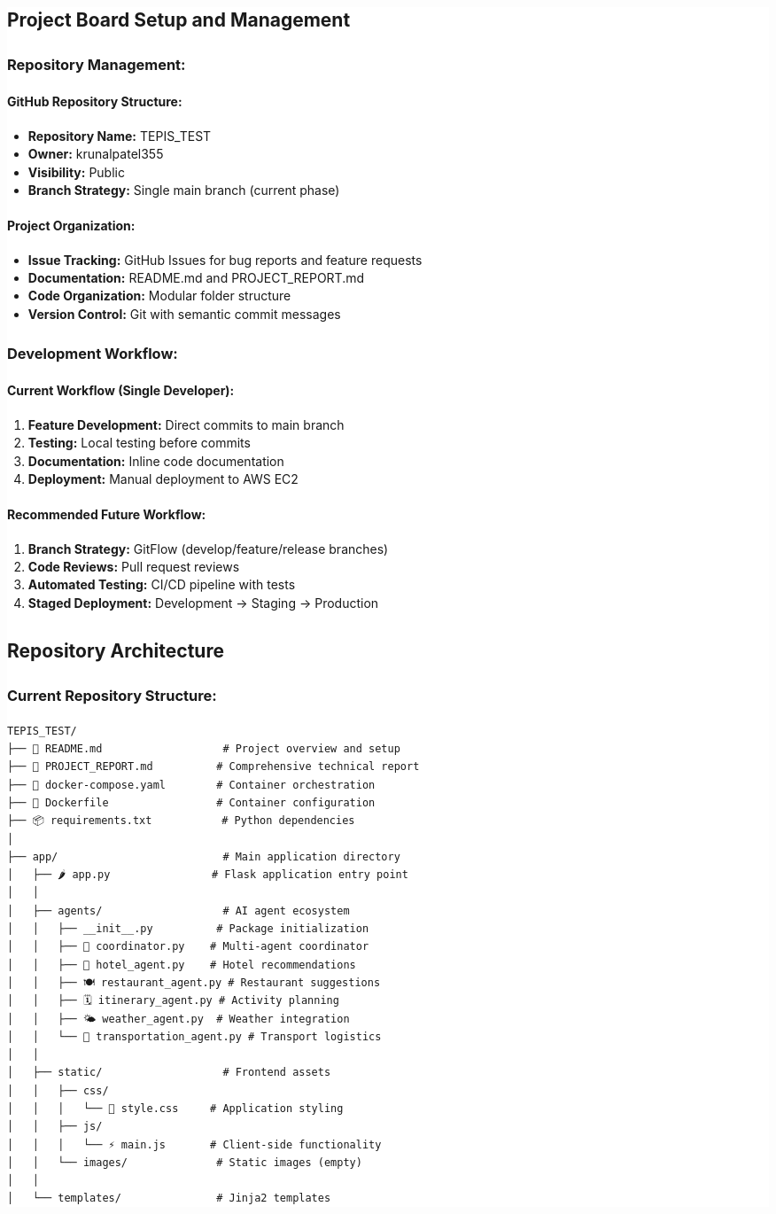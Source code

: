 ## Project Board Setup and Management

### Repository Management:

#### **GitHub Repository Structure:**
- **Repository Name:** TEPIS_TEST
- **Owner:** krunalpatel355
- **Visibility:** Public
- **Branch Strategy:** Single main branch (current phase)

#### **Project Organization:**
- **Issue Tracking:** GitHub Issues for bug reports and feature requests
- **Documentation:** README.md and PROJECT_REPORT.md
- **Code Organization:** Modular folder structure
- **Version Control:** Git with semantic commit messages

### Development Workflow:

#### **Current Workflow (Single Developer):**
1. **Feature Development:** Direct commits to main branch
2. **Testing:** Local testing before commits
3. **Documentation:** Inline code documentation
4. **Deployment:** Manual deployment to AWS EC2

#### **Recommended Future Workflow:**
1. **Branch Strategy:** GitFlow (develop/feature/release branches)
2. **Code Reviews:** Pull request reviews
3. **Automated Testing:** CI/CD pipeline with tests
4. **Staged Deployment:** Development → Staging → Production

## Repository Architecture

### Current Repository Structure:

```
TEPIS_TEST/
├── 📄 README.md                   # Project overview and setup
├── 📄 PROJECT_REPORT.md          # Comprehensive technical report
├── 🐳 docker-compose.yaml        # Container orchestration
├── 🐋 Dockerfile                 # Container configuration
├── 📦 requirements.txt           # Python dependencies
│
├── app/                          # Main application directory
│   ├── 🌶️ app.py                # Flask application entry point
│   │
│   ├── agents/                   # AI agent ecosystem
│   │   ├── __init__.py          # Package initialization
│   │   ├── 🧠 coordinator.py    # Multi-agent coordinator
│   │   ├── 🏨 hotel_agent.py    # Hotel recommendations
│   │   ├── 🍽️ restaurant_agent.py # Restaurant suggestions
│   │   ├── 🗓️ itinerary_agent.py # Activity planning
│   │   ├── 🌤️ weather_agent.py  # Weather integration
│   │   └── 🚗 transportation_agent.py # Transport logistics
│   │
│   ├── static/                   # Frontend assets
│   │   ├── css/
│   │   │   └── 🎨 style.css     # Application styling
│   │   ├── js/
│   │   │   └── ⚡ main.js       # Client-side functionality
│   │   └── images/              # Static images (empty)
│   │
│   └── templates/               # Jinja2 templates
```